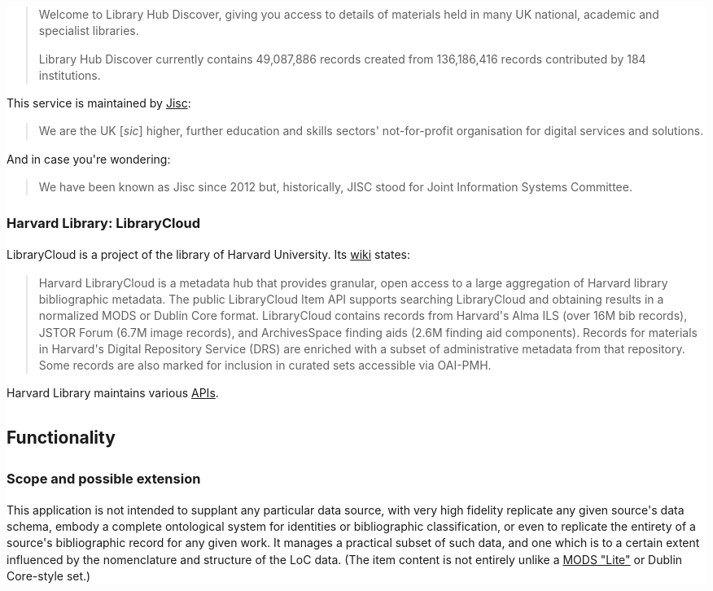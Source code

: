> Welcome to Library Hub Discover, giving you access to details of materials
> held in many UK national, academic and specialist libraries.
>
> Library Hub Discover currently contains 49,087,886 records created from
> 136,186,416 records contributed by 184 institutions.

This service is maintained by
[Jisc](https://www.jisc.ac.uk/about/who-we-are-and-what-we-do):

> We are the UK [_sic_] higher, further education and skills sectors'
> not-for-profit organisation for digital services and solutions.

And in case you're wondering:

> We have been known as Jisc since 2012 but, historically, JISC stood for
> Joint Information Systems Committee.


<a name="#data-sources--librarycloud"></a>
###  Harvard Library: LibraryCloud

LibraryCloud is a project of the library of Harvard University.  Its
[wiki](https://wiki.harvard.edu/confluence/display/LibraryStaffDoc/LibraryCloud)
states:

> Harvard LibraryCloud is a metadata hub that provides granular, open access
> to a large aggregation of Harvard library bibliographic metadata.  The
> public LibraryCloud Item API supports searching LibraryCloud and obtaining
> results in a normalized MODS or Dublin Core format.  LibraryCloud contains
> records from Harvard's Alma ILS (over 16M bib records), JSTOR Forum (6.7M
> image records), and ArchivesSpace finding aids (2.6M finding aid
> components).  Records for materials in Harvard's Digital Repository Service
> (DRS) are enriched with a subset of administrative metadata from that
> repository.  Some records are also marked for inclusion in curated sets
> accessible via OAI-PMH.

Harvard Library maintains various
[APIs](https://library.harvard.edu/services-tools/harvard-library-apis-datasets).




<a name="#functionality"></a>
##  Functionality


<a name="#functionality--scope"></a>
###  Scope and possible extension

This application is not intended to supplant any particular data source, with
very high fidelity replicate any given source's data schema, embody a
complete ontological system for identities or bibliographic classification,
or even to replicate the entirety of a source's bibliographic record for any
given work.  It manages a practical subset of such data, and one which is to
a certain extent influenced by the nomenclature and structure of the LoC
data.  (The item content is not entirely unlike a
[MODS "Lite"](https://www.loc.gov/standards/mods/v3/mods-userguide-lite.html)
or Dublin Core-style set.)
